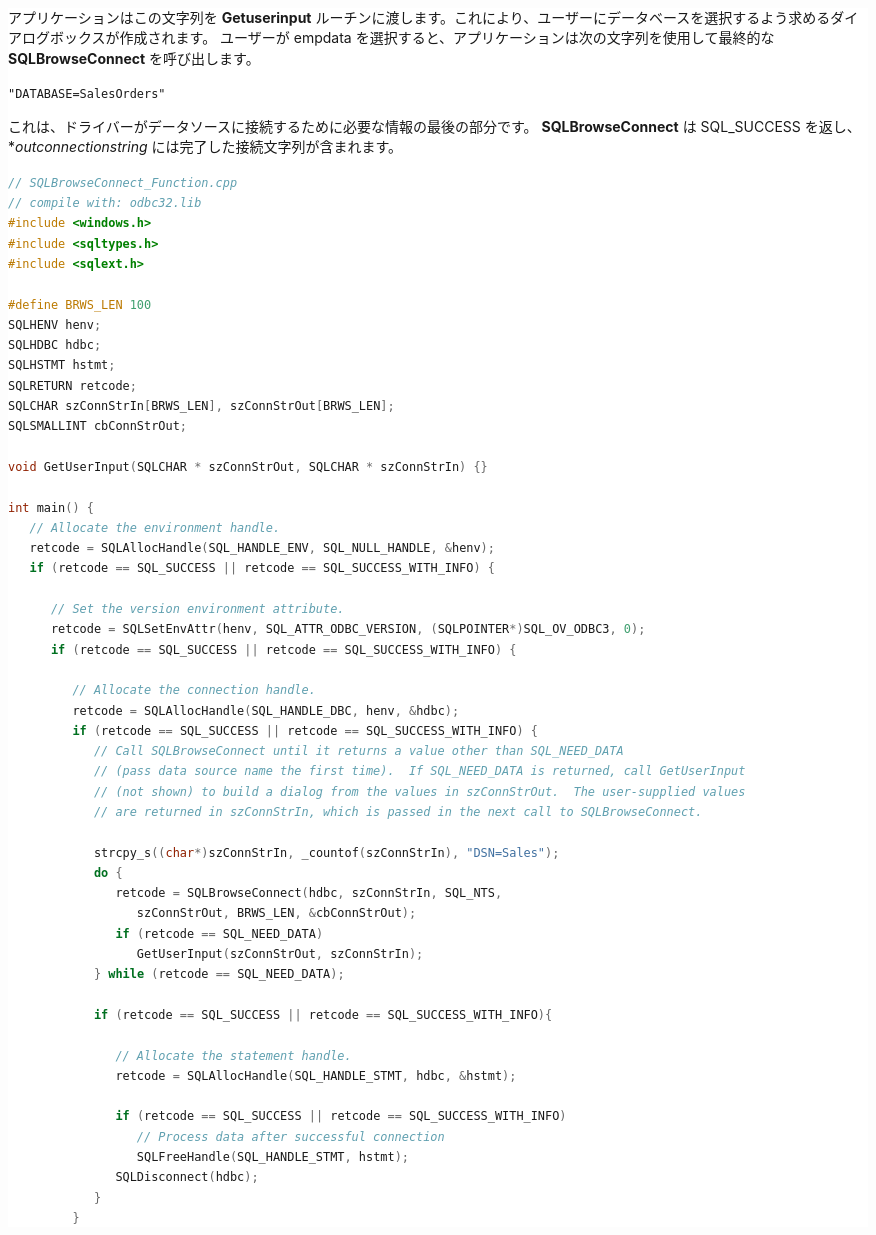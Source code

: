  アプリケーションはこの文字列を **Getuserinput** ルーチンに渡します。これにより、ユーザーにデータベースを選択するよう求めるダイアログボックスが作成されます。 ユーザーが empdata を選択すると、アプリケーションは次の文字列を使用して最終的な **SQLBrowseConnect** を呼び出します。  
  
```  
"DATABASE=SalesOrders"  
```  
  
 これは、ドライバーがデータソースに接続するために必要な情報の最後の部分です。 **SQLBrowseConnect** は SQL_SUCCESS を返し、**outconnectionstring* には完了した接続文字列が含まれます。  
  
```cpp  
// SQLBrowseConnect_Function.cpp  
// compile with: odbc32.lib  
#include <windows.h>  
#include <sqltypes.h>  
#include <sqlext.h>  
  
#define BRWS_LEN 100  
SQLHENV henv;  
SQLHDBC hdbc;  
SQLHSTMT hstmt;  
SQLRETURN retcode;  
SQLCHAR szConnStrIn[BRWS_LEN], szConnStrOut[BRWS_LEN];  
SQLSMALLINT cbConnStrOut;  
  
void GetUserInput(SQLCHAR * szConnStrOut, SQLCHAR * szConnStrIn) {}  
  
int main() {  
   // Allocate the environment handle.  
   retcode = SQLAllocHandle(SQL_HANDLE_ENV, SQL_NULL_HANDLE, &henv);        
   if (retcode == SQL_SUCCESS || retcode == SQL_SUCCESS_WITH_INFO) {  
  
      // Set the version environment attribute.  
      retcode = SQLSetEnvAttr(henv, SQL_ATTR_ODBC_VERSION, (SQLPOINTER*)SQL_OV_ODBC3, 0);  
      if (retcode == SQL_SUCCESS || retcode == SQL_SUCCESS_WITH_INFO) {  
  
         // Allocate the connection handle.  
         retcode = SQLAllocHandle(SQL_HANDLE_DBC, henv, &hdbc);  
         if (retcode == SQL_SUCCESS || retcode == SQL_SUCCESS_WITH_INFO) {  
            // Call SQLBrowseConnect until it returns a value other than SQL_NEED_DATA   
            // (pass data source name the first time).  If SQL_NEED_DATA is returned, call GetUserInput   
            // (not shown) to build a dialog from the values in szConnStrOut.  The user-supplied values   
            // are returned in szConnStrIn, which is passed in the next call to SQLBrowseConnect.  
  
            strcpy_s((char*)szConnStrIn, _countof(szConnStrIn), "DSN=Sales");  
            do {  
               retcode = SQLBrowseConnect(hdbc, szConnStrIn, SQL_NTS,  
                  szConnStrOut, BRWS_LEN, &cbConnStrOut);  
               if (retcode == SQL_NEED_DATA)  
                  GetUserInput(szConnStrOut, szConnStrIn);  
            } while (retcode == SQL_NEED_DATA);  
  
            if (retcode == SQL_SUCCESS || retcode == SQL_SUCCESS_WITH_INFO){  
  
               // Allocate the statement handle.  
               retcode = SQLAllocHandle(SQL_HANDLE_STMT, hdbc, &hstmt);  
  
               if (retcode == SQL_SUCCESS || retcode == SQL_SUCCESS_WITH_INFO)  
                  // Process data after successful connection  
                  SQLFreeHandle(SQL_HANDLE_STMT, hstmt);  
               SQLDisconnect(hdbc);  
            }  
         }  
```